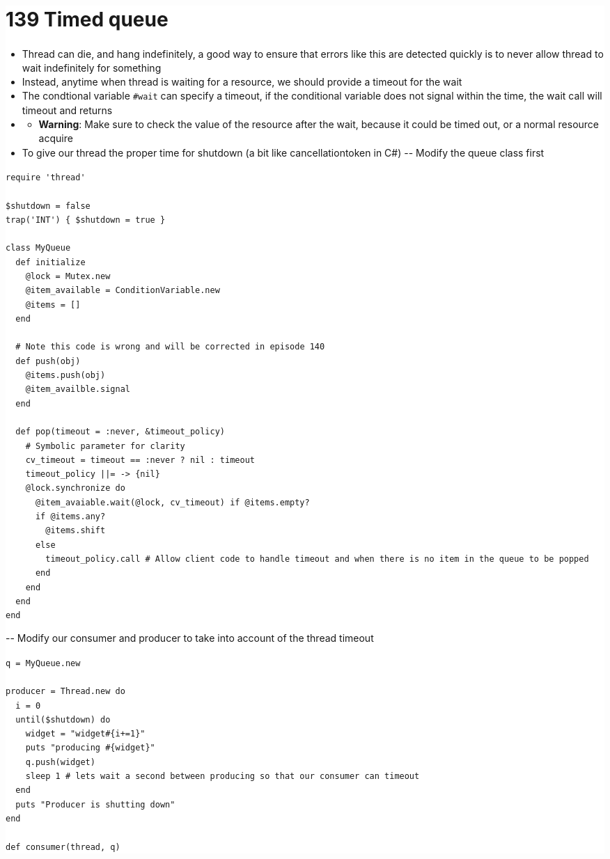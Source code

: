 # 139 Timed queue
- Thread can die, and hang indefinitely, a good way to ensure that errors like this are detected quickly is to never allow thread to wait indefinitely for something
- Instead, anytime when thread is waiting for a resource, we should provide a timeout for the wait
- The condtional variable `#wait` can specify a timeout, if the conditional variable does not signal within the time, the wait call will timeout and returns
- - __Warning__: Make sure to check the value of the resource after the wait, because it could be timed out, or a normal resource acquire
- To give our thread the proper time for shutdown (a bit like cancellationtoken in C#)
-- Modify the queue class first

```
require 'thread'

$shutdown = false
trap('INT') { $shutdown = true }

class MyQueue
  def initialize
    @lock = Mutex.new
    @item_available = ConditionVariable.new
    @items = []
  end

  # Note this code is wrong and will be corrected in episode 140
  def push(obj)
    @items.push(obj)
    @item_availble.signal
  end

  def pop(timeout = :never, &timeout_policy)
    # Symbolic parameter for clarity
    cv_timeout = timeout == :never ? nil : timeout
    timeout_policy ||= -> {nil}
    @lock.synchronize do
      @item_avaiable.wait(@lock, cv_timeout) if @items.empty?
      if @items.any?
        @items.shift
      else
        timeout_policy.call # Allow client code to handle timeout and when there is no item in the queue to be popped
      end
    end
  end
end
```

-- Modify our consumer and producer to take into account of the thread timeout

```
q = MyQueue.new

producer = Thread.new do
  i = 0
  until($shutdown) do
    widget = "widget#{i+=1}"
    puts "producing #{widget}"
    q.push(widget)
    sleep 1 # lets wait a second between producing so that our consumer can timeout
  end
  puts "Producer is shutting down"
end

def consumer(thread, q)
```